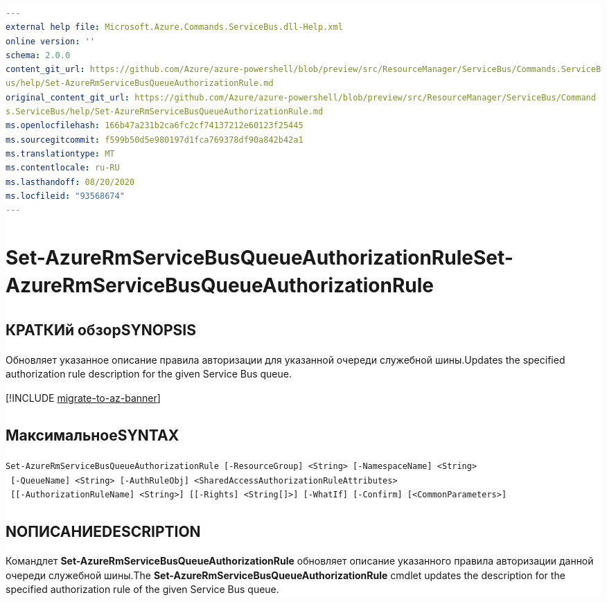 ```yaml
---
external help file: Microsoft.Azure.Commands.ServiceBus.dll-Help.xml
online version: ''
schema: 2.0.0
content_git_url: https://github.com/Azure/azure-powershell/blob/preview/src/ResourceManager/ServiceBus/Commands.ServiceBus/help/Set-AzureRmServiceBusQueueAuthorizationRule.md
original_content_git_url: https://github.com/Azure/azure-powershell/blob/preview/src/ResourceManager/ServiceBus/Commands.ServiceBus/help/Set-AzureRmServiceBusQueueAuthorizationRule.md
ms.openlocfilehash: 166b47a231b2ca6fc2cf74137212e60123f25445
ms.sourcegitcommit: f599b50d5e980197d1fca769378df90a842b42a1
ms.translationtype: MT
ms.contentlocale: ru-RU
ms.lasthandoff: 08/20/2020
ms.locfileid: "93568674"
---
```

# <span data-ttu-id="78d2a-101">Set-AzureRmServiceBusQueueAuthorizationRule</span><span class="sxs-lookup"><span data-stu-id="78d2a-101">Set-AzureRmServiceBusQueueAuthorizationRule</span></span>

## <span data-ttu-id="78d2a-102">КРАТКИй обзор</span><span class="sxs-lookup"><span data-stu-id="78d2a-102">SYNOPSIS</span></span>
<span data-ttu-id="78d2a-103">Обновляет указанное описание правила авторизации для указанной очереди служебной шины.</span><span class="sxs-lookup"><span data-stu-id="78d2a-103">Updates the specified authorization rule description for the given Service Bus queue.</span></span>

[!INCLUDE [migrate-to-az-banner](../../includes/migrate-to-az-banner.md)]

## <span data-ttu-id="78d2a-104">Максимальное</span><span class="sxs-lookup"><span data-stu-id="78d2a-104">SYNTAX</span></span>

```
Set-AzureRmServiceBusQueueAuthorizationRule [-ResourceGroup] <String> [-NamespaceName] <String>
 [-QueueName] <String> [-AuthRuleObj] <SharedAccessAuthorizationRuleAttributes>
 [[-AuthorizationRuleName] <String>] [[-Rights] <String[]>] [-WhatIf] [-Confirm] [<CommonParameters>]
```

## <span data-ttu-id="78d2a-105">NОПИСАНИЕ</span><span class="sxs-lookup"><span data-stu-id="78d2a-105">DESCRIPTION</span></span>
<span data-ttu-id="78d2a-106">Командлет **Set-AzureRmServiceBusQueueAuthorizationRule** обновляет описание указанного правила авторизации данной очереди служебной шины.</span><span class="sxs-lookup"><span data-stu-id="78d2a-106">The **Set-AzureRmServiceBusQueueAuthorizationRule** cmdlet updates the description for the specified authorization rule of the given Service Bus queue.</span></span>
